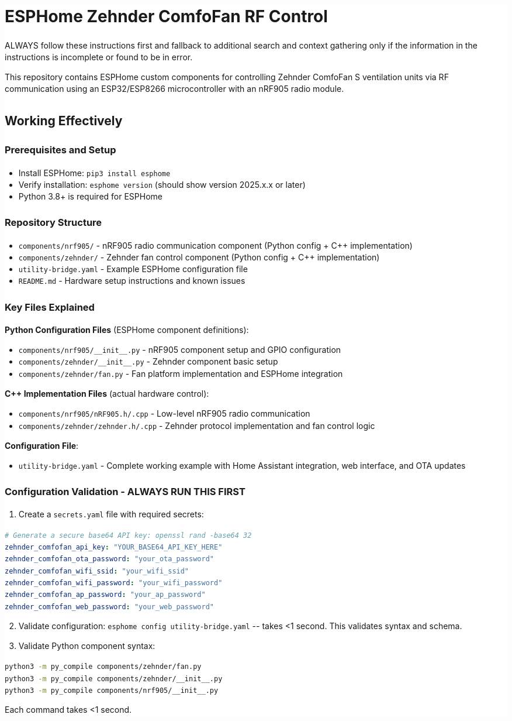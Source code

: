 # ESPHome Zehnder ComfoFan RF Control

ALWAYS follow these instructions first and fallback to additional search and context gathering only if the information in the instructions is incomplete or found to be in error.

This repository contains ESPHome custom components for controlling Zehnder ComfoFan S ventilation units via RF communication using an ESP32/ESP8266 microcontroller with an nRF905 radio module.

## Working Effectively

### Prerequisites and Setup
- Install ESPHome: `pip3 install esphome`
- Verify installation: `esphome version` (should show version 2025.x.x or later)
- Python 3.8+ is required for ESPHome

### Repository Structure
- `components/nrf905/` - nRF905 radio communication component (Python config + C++ implementation)  
- `components/zehnder/` - Zehnder fan control component (Python config + C++ implementation)
- `utility-bridge.yaml` - Example ESPHome configuration file
- `README.md` - Hardware setup instructions and known issues

### Key Files Explained
**Python Configuration Files** (ESPHome component definitions):
- `components/nrf905/__init__.py` - nRF905 component setup and GPIO configuration
- `components/zehnder/__init__.py` - Zehnder component basic setup  
- `components/zehnder/fan.py` - Fan platform implementation and ESPHome integration

**C++ Implementation Files** (actual hardware control):
- `components/nrf905/nRF905.h/.cpp` - Low-level nRF905 radio communication
- `components/zehnder/zehnder.h/.cpp` - Zehnder protocol implementation and fan control logic

**Configuration File**:
- `utility-bridge.yaml` - Complete working example with Home Assistant integration, web interface, and OTA updates

### Configuration Validation - ALWAYS RUN THIS FIRST
1. Create a `secrets.yaml` file with required secrets:
```yaml
# Generate a secure base64 API key: openssl rand -base64 32
zehnder_comfofan_api_key: "YOUR_BASE64_API_KEY_HERE"
zehnder_comfofan_ota_password: "your_ota_password"
zehnder_comfofan_wifi_ssid: "your_wifi_ssid"
zehnder_comfofan_wifi_password: "your_wifi_password"  
zehnder_comfofan_ap_password: "your_ap_password"
zehnder_comfofan_web_password: "your_web_password"
```

2. Validate configuration: `esphome config utility-bridge.yaml` -- takes <1 second. This validates syntax and schema.

3. Validate Python component syntax:
```bash
python3 -m py_compile components/zehnder/fan.py
python3 -m py_compile components/zehnder/__init__.py  
python3 -m py_compile components/nrf905/__init__.py
```
Each command takes <1 second.

